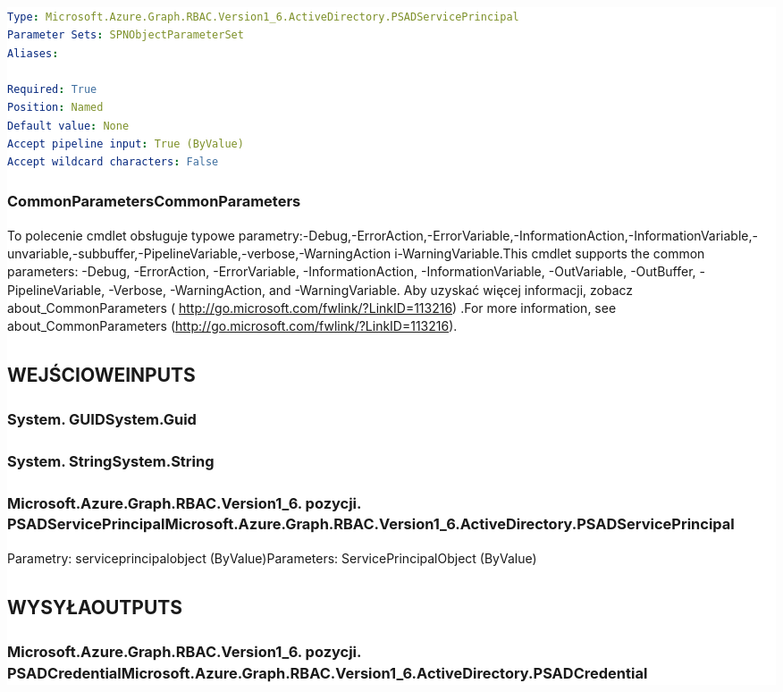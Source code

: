 ```yaml
Type: Microsoft.Azure.Graph.RBAC.Version1_6.ActiveDirectory.PSADServicePrincipal
Parameter Sets: SPNObjectParameterSet
Aliases:

Required: True
Position: Named
Default value: None
Accept pipeline input: True (ByValue)
Accept wildcard characters: False
```

### <span data-ttu-id="94f5e-130">CommonParameters</span><span class="sxs-lookup"><span data-stu-id="94f5e-130">CommonParameters</span></span>
<span data-ttu-id="94f5e-131">To polecenie cmdlet obsługuje typowe parametry:-Debug,-ErrorAction,-ErrorVariable,-InformationAction,-InformationVariable,-unvariable,-subbuffer,-PipelineVariable,-verbose,-WarningAction i-WarningVariable.</span><span class="sxs-lookup"><span data-stu-id="94f5e-131">This cmdlet supports the common parameters: -Debug, -ErrorAction, -ErrorVariable, -InformationAction, -InformationVariable, -OutVariable, -OutBuffer, -PipelineVariable, -Verbose, -WarningAction, and -WarningVariable.</span></span> <span data-ttu-id="94f5e-132">Aby uzyskać więcej informacji, zobacz about_CommonParameters ( http://go.microsoft.com/fwlink/?LinkID=113216) .</span><span class="sxs-lookup"><span data-stu-id="94f5e-132">For more information, see about_CommonParameters (http://go.microsoft.com/fwlink/?LinkID=113216).</span></span>

## <span data-ttu-id="94f5e-133">WEJŚCIOWE</span><span class="sxs-lookup"><span data-stu-id="94f5e-133">INPUTS</span></span>

### <span data-ttu-id="94f5e-134">System. GUID</span><span class="sxs-lookup"><span data-stu-id="94f5e-134">System.Guid</span></span>

### <span data-ttu-id="94f5e-135">System. String</span><span class="sxs-lookup"><span data-stu-id="94f5e-135">System.String</span></span>

### <span data-ttu-id="94f5e-136">Microsoft.Azure.Graph.RBAC.Version1_6. pozycji. PSADServicePrincipal</span><span class="sxs-lookup"><span data-stu-id="94f5e-136">Microsoft.Azure.Graph.RBAC.Version1_6.ActiveDirectory.PSADServicePrincipal</span></span>
<span data-ttu-id="94f5e-137">Parametry: serviceprincipalobject (ByValue)</span><span class="sxs-lookup"><span data-stu-id="94f5e-137">Parameters: ServicePrincipalObject (ByValue)</span></span>

## <span data-ttu-id="94f5e-138">WYSYŁA</span><span class="sxs-lookup"><span data-stu-id="94f5e-138">OUTPUTS</span></span>

### <span data-ttu-id="94f5e-139">Microsoft.Azure.Graph.RBAC.Version1_6. pozycji. PSADCredential</span><span class="sxs-lookup"><span data-stu-id="94f5e-139">Microsoft.Azure.Graph.RBAC.Version1_6.ActiveDirectory.PSADCredential</span></span>
